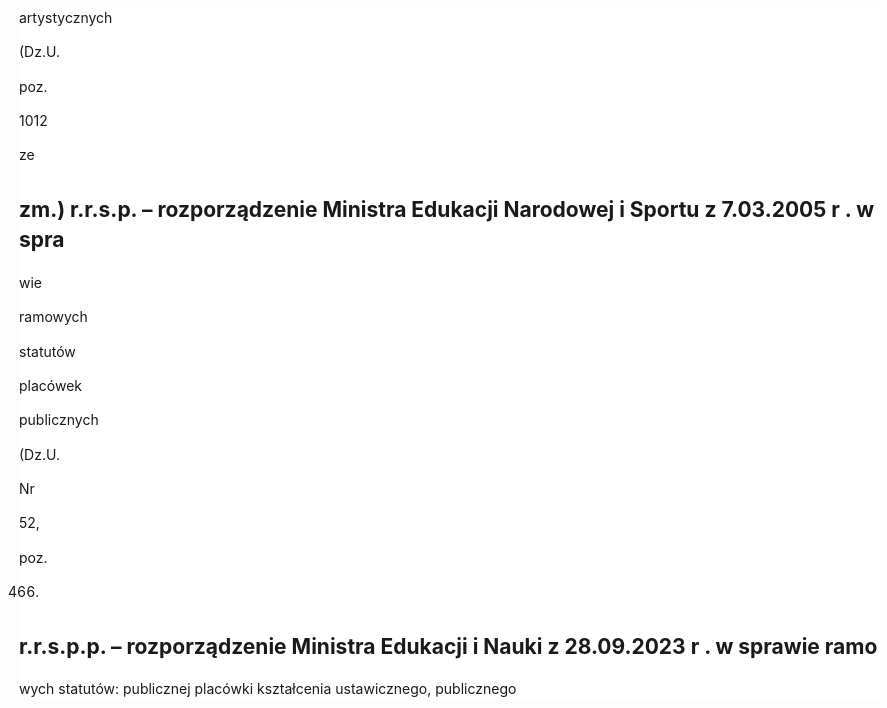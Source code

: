 artystycznych
	
(Dz.U.
	
poz.
	
1012
	
ze
	
zm.)
r.r.s.p.	 –	 rozporządzenie 	Ministra
	Edukacji
	Narodowej
	i
	Sportu
	z
	7.03.2005
	r
.
	w
	spra
-
wie
	
ramowych
	
statutów
	
placówek
	
publicznych
	
(Dz.U.
	
Nr
	
52,
	
poz.
	
466)
r.r.s.p.p.	 –	 rozporządzenie 	Ministra
	Edukacji
	i
	Nauki
	z
	28.09.2023
	r
.
	w
	sprawie
	ramo
-
wych
	statutów:
	publicznej
	placówki
	kształcenia
	ustawicznego,
	publicznego
	
